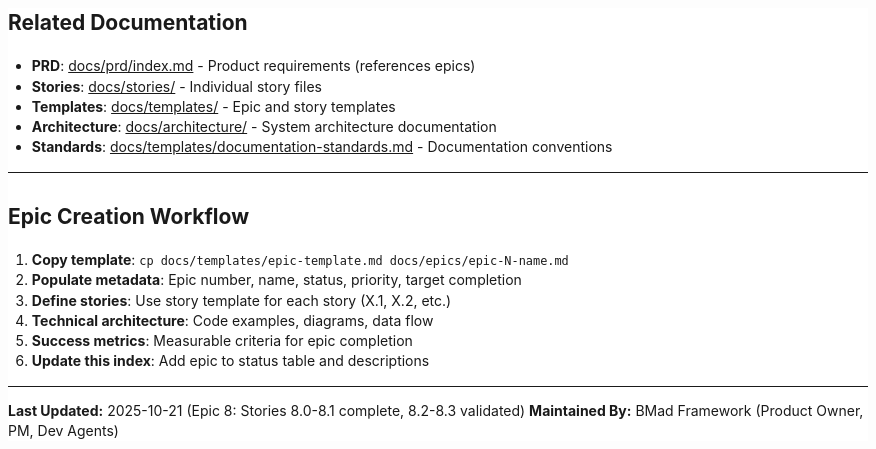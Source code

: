 
## Related Documentation

- **PRD**: [docs/prd/index.md](../prd/index.md) - Product requirements (references epics)
- **Stories**: [docs/stories/](../stories/) - Individual story files
- **Templates**: [docs/templates/](../templates/) - Epic and story templates
- **Architecture**: [docs/architecture/](../architecture/) - System architecture documentation
- **Standards**: [docs/templates/documentation-standards.md](../templates/documentation-standards.md) - Documentation conventions

---

## Epic Creation Workflow

1. **Copy template**: `cp docs/templates/epic-template.md docs/epics/epic-N-name.md`
2. **Populate metadata**: Epic number, name, status, priority, target completion
3. **Define stories**: Use story template for each story (X.1, X.2, etc.)
4. **Technical architecture**: Code examples, diagrams, data flow
5. **Success metrics**: Measurable criteria for epic completion
6. **Update this index**: Add epic to status table and descriptions

---

**Last Updated:** 2025-10-21 (Epic 8: Stories 8.0-8.1 complete, 8.2-8.3 validated)
**Maintained By:** BMad Framework (Product Owner, PM, Dev Agents)
